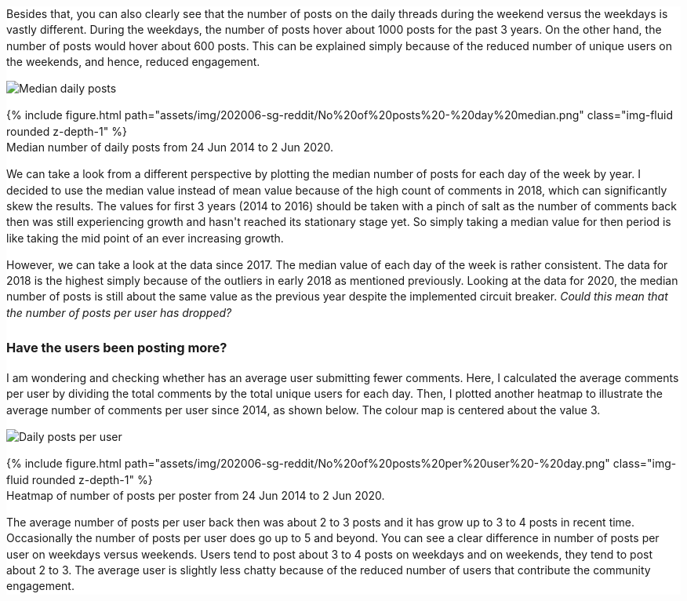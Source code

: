 Besides that, you can also clearly see that the number of posts on the daily threads during the weekend versus the weekdays is vastly different. During the weekdays, the number of posts hover about 1000 posts for the past 3 years. On the other hand, the number of posts would hover about 600 posts. This can be explained simply because of the reduced number of unique users on the weekends, and hence, reduced engagement.

![Median daily posts](https://github.com/brandonyongys/brandonyongys.github.io/blob/master/img/202006-sg-reddit/No%20of%20posts%20-%20day%20median.png?raw=true)

<div class="row mt-3">
    <div class="col-sm mt-3 mt-md-0">
        {% include figure.html path="assets/img/202006-sg-reddit/No%20of%20posts%20-%20day%20median.png" class="img-fluid rounded z-depth-1" %}
    </div>
</div>
<div class="caption">
    Median number of daily posts from 24 Jun 2014 to 2 Jun 2020.
</div>

We can take a look from a different perspective by plotting the median number of posts for each day of the week by year. I decided to use the median value instead of mean value because of the high count of comments in 2018, which can significantly skew the results. The values for first 3 years (2014 to 2016) should be taken with a pinch of salt as the number of comments back then was still experiencing growth and hasn't reached its stationary stage yet. So simply taking a median value for then period is like taking the mid point of an ever increasing growth.

However, we can take a look at the data since 2017. The median value of each day of the week is rather consistent. The data for 2018 is the highest simply because of the outliers in early 2018 as mentioned previously. Looking at the data for 2020, the median number of posts is still about the same value as the previous year despite the implemented circuit breaker. _Could this mean that the number of posts per user has dropped?_

### Have the users been posting more?
I am wondering and checking whether has an average user submitting fewer comments. Here, I calculated the average comments per user by dividing the total comments by the total unique users for each day. Then, I plotted another heatmap to illustrate the average number of comments per user since 2014, as shown below. The colour map is centered about the value 3.

![Daily posts per user](https://github.com/brandonyongys/brandonyongys.github.io/blob/master/img/202006-sg-reddit/No%20of%20posts%20per%20user%20-%20day.png?raw=true)

<div class="row mt-3">
    <div class="col-sm mt-3 mt-md-0">
        {% include figure.html path="assets/img/202006-sg-reddit/No%20of%20posts%20per%20user%20-%20day.png" class="img-fluid rounded z-depth-1" %}
    </div>
</div>
<div class="caption">
    Heatmap of number of posts per poster from 24 Jun 2014 to 2 Jun 2020.
</div>

The average number of posts per user back then was about 2 to 3 posts and it has grow up to 3 to 4 posts in recent time. Occasionally the number of posts per user does go up to 5 and beyond. You can see a clear difference in number of posts per user on weekdays versus weekends. Users tend to post about 3 to 4 posts on weekdays and on weekends, they tend to post about 2 to 3. The average user is slightly less chatty because of the reduced number of users that contribute the community engagement.
